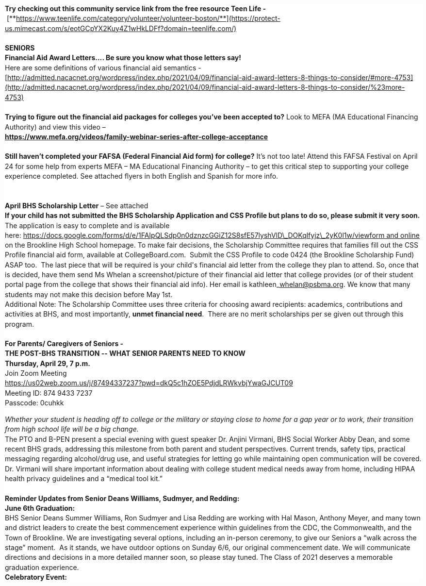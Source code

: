 **Try checking out this community service link from the free resource Teen Life -** [**https://www.teenlife.com/category/volunteer/volunteer-boston/**](https://protect-us.mimecast.com/s/eotGCpYX2Kuy4Z1wHkLDFf?domain=teenlife.com/)  
   
**SENIORS**  
**Financial Aid Award Letters…. Be sure you know what those letters say!**  
Here are some definitions of various financial aid semantics - [http://admitted.nacacnet.org/wordpress/index.php/2021/04/09/financial-aid-award-letters-8-things-to-consider/#more-4753](http://admitted.nacacnet.org/wordpress/index.php/2021/04/09/financial-aid-award-letters-8-things-to-consider/%23more-4753)  
   
**Trying to figure out the financial aid packages for colleges you’ve been accepted to?** Look to MEFA (MA Educational Financing Authority) and view this video –  
**https://www.mefa.org/videos/family-webinar-series-after-college-acceptance**  
   
**Still haven’t completed your FAFSA (Federal Financial Aid form) for college?** It’s not too late! Attend this FAFSA Festival on April 24 for some help from experts MEFA – MA Educational Financing Authority – to get this critical step to supporting your college experience completed. See attached flyers in both English and Spanish for more info.  
   
   
**April BHS Scholarship Letter** – See attached  
**If your child has not submitted the BHS Scholarship Application and CSS Profile but plans to do so, please submit it very soon.** The application is easy to complete and is available here: https://docs.google.com/forms/d/e/1FAIpQLSdp0n0dznzcGGiZ12S8sfE57lyshVlD\_DOKqlfyjz\_2yK0l1w/viewform and online on the Brookline High School homepage. To make fair decisions, the Scholarship Committee requires that families fill out the CSS Profile financial aid form, available at CollegeBoard.com.  Submit the CSS Profile to code 0424 (the Brookline Scholarship Fund) ASAP too.  The last piece that will be required is your child's financial aid letter from the college they plan to attend. So, once that is decided, have them send Ms Whelan a screenshot/picture of their financial aid letter that college provides (or of their student portal page from the college that shows their financial aid info). Her email is kathleen\_whelan@psbma.org. We know that many students may not make this decision before May 1st.  
Additional Note: The Scholarship Committee uses three criteria for choosing award recipients: academics, contributions and activities at BHS, and most importantly, **unmet financial need**.  There are no merit scholarships per se given out through this program.    
   
**For Parents/ Caregivers of Seniors -**  
**THE POST-BHS TRANSITION -- WHAT SENIOR PARENTS NEED TO KNOW**  
**Thursday, April 29, 7 p.m.**  
Join Zoom Meeting  
https://us02web.zoom.us/j/87494337237?pwd=dkQ5c1hZOE5PdjdLRWkvbjYwaGJCUT09  
Meeting ID: 874 9433 7237  
Passcode: 0cuhkk  
  
_Whether your student is heading off to college or the military or staying close to home for a gap year or to work, their transition from high school life will be a big change._  
The PTO and B-PEN present a special evening with guest speaker Dr. Anjini Virmani, BHS Social Worker Abby Dean, and some recent BHS grads, addressing this milestone from both parent and student perspectives. Current trends, safety tips, practical messaging regarding alcohol/drug use, and useful strategies for letting go while maintaining open communication will be covered. Dr. Virmani will share important information about dealing with college student medical needs away from home, including HIPAA health privacy guidelines and a “medical tool kit.”  
   
**Reminder Updates from Senior Deans Williams, Sudmyer, and Redding:**  
**June 6th Graduation:**  
BHS Senior Deans Summer Williams, Ron Sudmyer and Lisa Redding are working with Hal Mason, Anthony Meyer, and many town and district leaders to create the best commencement experience within guidelines from the CDC, the Commonwealth, and the Town of Brookline. We are investigating several options, including an in-person ceremony, to give our Seniors a “walk across the stage” moment.  As it stands, we have outdoor options on Sunday 6/6, our original commencement date. We will communicate directions and decisions in a more detailed manner soon, so please stay tuned. The Class of 2021 deserves a memorable graduation experience.  
**Celebratory Event:**  